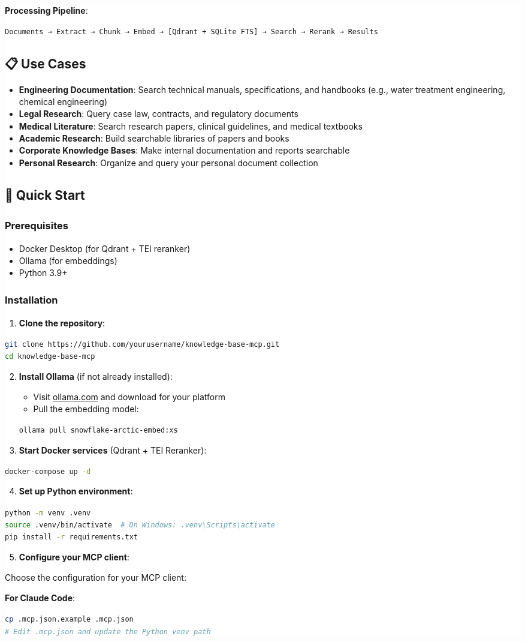 **Processing Pipeline**:
```
Documents → Extract → Chunk → Embed → [Qdrant + SQLite FTS] → Search → Rerank → Results
```

## 📋 Use Cases

- **Engineering Documentation**: Search technical manuals, specifications, and handbooks (e.g., water treatment engineering, chemical engineering)
- **Legal Research**: Query case law, contracts, and regulatory documents
- **Medical Literature**: Search research papers, clinical guidelines, and medical textbooks
- **Academic Research**: Build searchable libraries of papers and books
- **Corporate Knowledge Bases**: Make internal documentation and reports searchable
- **Personal Research**: Organize and query your personal document collection

## 🚀 Quick Start

### Prerequisites

- Docker Desktop (for Qdrant + TEI reranker)
- Ollama (for embeddings)
- Python 3.9+

### Installation

1. **Clone the repository**:
```bash
git clone https://github.com/yourusername/knowledge-base-mcp.git
cd knowledge-base-mcp
```

2. **Install Ollama** (if not already installed):
   - Visit [ollama.com](https://ollama.com) and download for your platform
   - Pull the embedding model:
   ```bash
   ollama pull snowflake-arctic-embed:xs
   ```

3. **Start Docker services** (Qdrant + TEI Reranker):
```bash
docker-compose up -d
```

4. **Set up Python environment**:
```bash
python -m venv .venv
source .venv/bin/activate  # On Windows: .venv\Scripts\activate
pip install -r requirements.txt
```

5. **Configure your MCP client**:

Choose the configuration for your MCP client:

**For Claude Code**:
```bash
cp .mcp.json.example .mcp.json
# Edit .mcp.json and update the Python venv path
```
